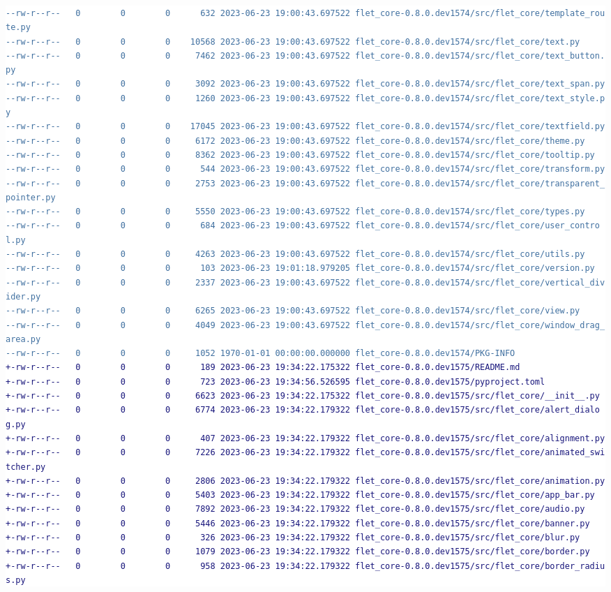 ```diff
--rw-r--r--   0        0        0      632 2023-06-23 19:00:43.697522 flet_core-0.8.0.dev1574/src/flet_core/template_route.py
--rw-r--r--   0        0        0    10568 2023-06-23 19:00:43.697522 flet_core-0.8.0.dev1574/src/flet_core/text.py
--rw-r--r--   0        0        0     7462 2023-06-23 19:00:43.697522 flet_core-0.8.0.dev1574/src/flet_core/text_button.py
--rw-r--r--   0        0        0     3092 2023-06-23 19:00:43.697522 flet_core-0.8.0.dev1574/src/flet_core/text_span.py
--rw-r--r--   0        0        0     1260 2023-06-23 19:00:43.697522 flet_core-0.8.0.dev1574/src/flet_core/text_style.py
--rw-r--r--   0        0        0    17045 2023-06-23 19:00:43.697522 flet_core-0.8.0.dev1574/src/flet_core/textfield.py
--rw-r--r--   0        0        0     6172 2023-06-23 19:00:43.697522 flet_core-0.8.0.dev1574/src/flet_core/theme.py
--rw-r--r--   0        0        0     8362 2023-06-23 19:00:43.697522 flet_core-0.8.0.dev1574/src/flet_core/tooltip.py
--rw-r--r--   0        0        0      544 2023-06-23 19:00:43.697522 flet_core-0.8.0.dev1574/src/flet_core/transform.py
--rw-r--r--   0        0        0     2753 2023-06-23 19:00:43.697522 flet_core-0.8.0.dev1574/src/flet_core/transparent_pointer.py
--rw-r--r--   0        0        0     5550 2023-06-23 19:00:43.697522 flet_core-0.8.0.dev1574/src/flet_core/types.py
--rw-r--r--   0        0        0      684 2023-06-23 19:00:43.697522 flet_core-0.8.0.dev1574/src/flet_core/user_control.py
--rw-r--r--   0        0        0     4263 2023-06-23 19:00:43.697522 flet_core-0.8.0.dev1574/src/flet_core/utils.py
--rw-r--r--   0        0        0      103 2023-06-23 19:01:18.979205 flet_core-0.8.0.dev1574/src/flet_core/version.py
--rw-r--r--   0        0        0     2337 2023-06-23 19:00:43.697522 flet_core-0.8.0.dev1574/src/flet_core/vertical_divider.py
--rw-r--r--   0        0        0     6265 2023-06-23 19:00:43.697522 flet_core-0.8.0.dev1574/src/flet_core/view.py
--rw-r--r--   0        0        0     4049 2023-06-23 19:00:43.697522 flet_core-0.8.0.dev1574/src/flet_core/window_drag_area.py
--rw-r--r--   0        0        0     1052 1970-01-01 00:00:00.000000 flet_core-0.8.0.dev1574/PKG-INFO
+-rw-r--r--   0        0        0      189 2023-06-23 19:34:22.175322 flet_core-0.8.0.dev1575/README.md
+-rw-r--r--   0        0        0      723 2023-06-23 19:34:56.526595 flet_core-0.8.0.dev1575/pyproject.toml
+-rw-r--r--   0        0        0     6623 2023-06-23 19:34:22.175322 flet_core-0.8.0.dev1575/src/flet_core/__init__.py
+-rw-r--r--   0        0        0     6774 2023-06-23 19:34:22.179322 flet_core-0.8.0.dev1575/src/flet_core/alert_dialog.py
+-rw-r--r--   0        0        0      407 2023-06-23 19:34:22.179322 flet_core-0.8.0.dev1575/src/flet_core/alignment.py
+-rw-r--r--   0        0        0     7226 2023-06-23 19:34:22.179322 flet_core-0.8.0.dev1575/src/flet_core/animated_switcher.py
+-rw-r--r--   0        0        0     2806 2023-06-23 19:34:22.179322 flet_core-0.8.0.dev1575/src/flet_core/animation.py
+-rw-r--r--   0        0        0     5403 2023-06-23 19:34:22.179322 flet_core-0.8.0.dev1575/src/flet_core/app_bar.py
+-rw-r--r--   0        0        0     7892 2023-06-23 19:34:22.179322 flet_core-0.8.0.dev1575/src/flet_core/audio.py
+-rw-r--r--   0        0        0     5446 2023-06-23 19:34:22.179322 flet_core-0.8.0.dev1575/src/flet_core/banner.py
+-rw-r--r--   0        0        0      326 2023-06-23 19:34:22.179322 flet_core-0.8.0.dev1575/src/flet_core/blur.py
+-rw-r--r--   0        0        0     1079 2023-06-23 19:34:22.179322 flet_core-0.8.0.dev1575/src/flet_core/border.py
+-rw-r--r--   0        0        0      958 2023-06-23 19:34:22.179322 flet_core-0.8.0.dev1575/src/flet_core/border_radius.py
```